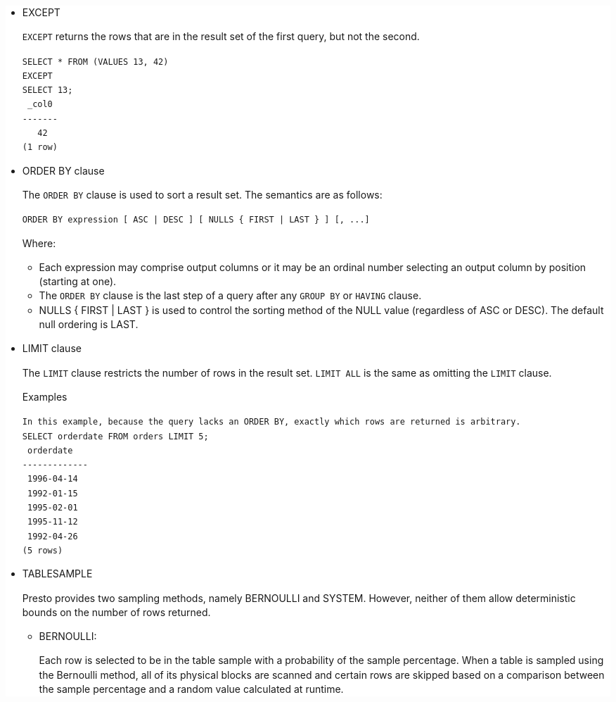 -   EXCEPT

    `EXCEPT` returns the rows that are in the result set of the first query, but not the second.

    ```
    SELECT * FROM (VALUES 13, 42)
    EXCEPT
    SELECT 13;
     _col0
    -------
       42
    (1 row)
    ```

-   ORDER BY clause

    The `ORDER BY` clause is used to sort a result set. The semantics are as follows:

    ```
    ORDER BY expression [ ASC | DESC ] [ NULLS { FIRST | LAST } ] [, ...]
    ```

    Where:

    -   Each expression may comprise output columns or it may be an ordinal number selecting an output column by position \(starting at one\).
    -   The `ORDER BY` clause is the last step of a query after any `GROUP BY` or `HAVING` clause.
    -   NULLS \{ FIRST | LAST \} is used to control the sorting method of the NULL value \(regardless of ASC or DESC\). The default null ordering is LAST.
-   LIMIT clause

    The `LIMIT` clause restricts the number of rows in the result set. `LIMIT ALL` is the same as omitting the `LIMIT` clause.

    Examples

    ```
    In this example, because the query lacks an ORDER BY, exactly which rows are returned is arbitrary.
    SELECT orderdate FROM orders LIMIT 5;
     orderdate
    -------------
     1996-04-14
     1992-01-15
     1995-02-01
     1995-11-12
     1992-04-26
    (5 rows)
    ```

-   TABLESAMPLE

    Presto provides two sampling methods, namely BERNOULLI and SYSTEM. However, neither of them allow deterministic bounds on the number of rows returned.

    -   BERNOULLI:

        Each row is selected to be in the table sample with a probability of the sample percentage. When a table is sampled using the Bernoulli method, all of its physical blocks are scanned and certain rows are skipped based on a comparison between the sample percentage and a random value calculated at runtime.
